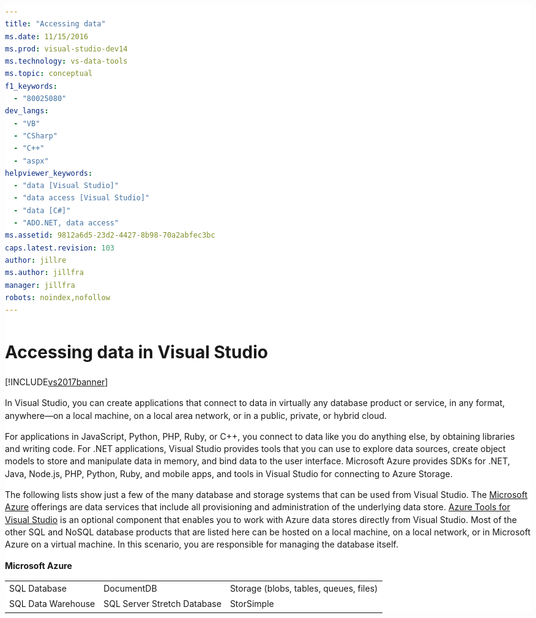 ```yaml
---
title: "Accessing data"
ms.date: 11/15/2016
ms.prod: visual-studio-dev14
ms.technology: vs-data-tools
ms.topic: conceptual
f1_keywords:
  - "80025080"
dev_langs:
  - "VB"
  - "CSharp"
  - "C++"
  - "aspx"
helpviewer_keywords:
  - "data [Visual Studio]"
  - "data access [Visual Studio]"
  - "data [C#]"
  - "ADO.NET, data access"
ms.assetid: 9812a6d5-23d2-4427-8b98-70a2abfec3bc
caps.latest.revision: 103
author: jillre
ms.author: jillfra
manager: jillfra
robots: noindex,nofollow
---
```

# Accessing data in Visual Studio
[!INCLUDE[vs2017banner](../includes/vs2017banner.md)]

In Visual Studio, you can create applications that connect to data in virtually any database product or service, in any format, anywhere—on a local machine, on a local area network, or in a public, private, or hybrid cloud.

 For applications in JavaScript, Python, PHP, Ruby, or C++, you connect to data like you do anything else, by obtaining libraries and writing code. For .NET applications, Visual Studio provides tools that you can use to explore data sources,  create object models to store and manipulate data in memory, and bind data to the user interface.     Microsoft Azure provides SDKs for .NET, Java, Node.js, PHP, Python, Ruby, and mobile apps, and tools in Visual Studio for connecting to Azure Storage.

 The following lists show just a few of the many database and storage systems that can be used from Visual Studio. The [Microsoft Azure](https://azure.microsoft.com/) offerings are data services that include all provisioning and administration of the  underlying data store.  [Azure Tools for Visual Studio](https://www.visualstudio.com/features/azure-tools-vs.aspx) is an optional component that enables you to work with Azure data stores directly from Visual Studio. Most of the other SQL and NoSQL database products that are listed here can be hosted on a local machine, on a local network, or in Microsoft Azure on a virtual machine. In this scenario, you are responsible for managing the database itself.

 **Microsoft Azure**

||||
|-|-|-|
|SQL Database|DocumentDB|Storage (blobs, tables, queues, files)|
|SQL Data Warehouse|SQL Server Stretch Database|StorSimple|

